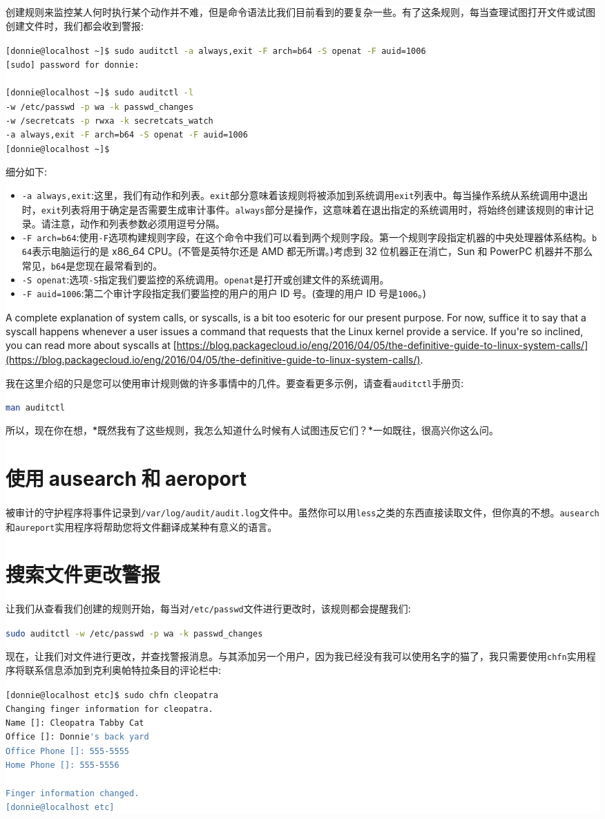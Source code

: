 创建规则来监控某人何时执行某个动作并不难，但是命令语法比我们目前看到的要复杂一些。有了这条规则，每当查理试图打开文件或试图创建文件时，我们都会收到警报:

```sh
[donnie@localhost ~]$ sudo auditctl -a always,exit -F arch=b64 -S openat -F auid=1006
[sudo] password for donnie:

[donnie@localhost ~]$ sudo auditctl -l
-w /etc/passwd -p wa -k passwd_changes
-w /secretcats -p rwxa -k secretcats_watch
-a always,exit -F arch=b64 -S openat -F auid=1006
[donnie@localhost ~]$
```

细分如下:

*   `-a always,exit`:这里，我们有动作和列表。`exit`部分意味着该规则将被添加到系统调用`exit`列表中。每当操作系统从系统调用中退出时，`exit`列表将用于确定是否需要生成审计事件。`always`部分是操作，这意味着在退出指定的系统调用时，将始终创建该规则的审计记录。请注意，动作和列表参数必须用逗号分隔。
*   `-F arch=b64`:使用`-F`选项构建规则字段，在这个命令中我们可以看到两个规则字段。第一个规则字段指定机器的中央处理器体系结构。`b64`表示电脑运行的是 x86_64 CPU。(不管是英特尔还是 AMD 都无所谓。)考虑到 32 位机器正在消亡，Sun 和 PowerPC 机器并不那么常见，`b64`是您现在最常看到的。
*   `-S openat`:选项`-S`指定我们要监控的系统调用。`openat`是打开或创建文件的系统调用。
*   `-F auid=1006`:第二个审计字段指定我们要监控的用户的用户 ID 号。(查理的用户 ID 号是`1006`。)

A complete explanation of system calls, or syscalls, is a bit too esoteric for our present purpose. For now, suffice it to say that a syscall happens whenever a user issues a command that requests that the Linux kernel provide a service. If you're so inclined, you can read more about syscalls at [https://blog.packagecloud.io/eng/2016/04/05/the-definitive-guide-to-linux-system-calls/](https://blog.packagecloud.io/eng/2016/04/05/the-definitive-guide-to-linux-system-calls/).

我在这里介绍的只是您可以使用审计规则做的许多事情中的几件。要查看更多示例，请查看`auditctl`手册页:

```sh
man auditctl
```

所以，现在你在想，*既然我有了这些规则，我怎么知道什么时候有人试图违反它们？*一如既往，很高兴你这么问。

# 使用 ausearch 和 aeroport

被审计的守护程序将事件记录到`/var/log/audit/audit.log`文件中。虽然你可以用`less`之类的东西直接读取文件，但你真的不想。`ausearch`和`aureport`实用程序将帮助您将文件翻译成某种有意义的语言。

# 搜索文件更改警报

让我们从查看我们创建的规则开始，每当对`/etc/passwd`文件进行更改时，该规则都会提醒我们:

```sh
sudo auditctl -w /etc/passwd -p wa -k passwd_changes
```

现在，让我们对文件进行更改，并查找警报消息。与其添加另一个用户，因为我已经没有我可以使用名字的猫了，我只需要使用`chfn`实用程序将联系信息添加到克利奥帕特拉条目的评论栏中:

```sh
[donnie@localhost etc]$ sudo chfn cleopatra
Changing finger information for cleopatra.
Name []: Cleopatra Tabby Cat
Office []: Donnie's back yard
Office Phone []: 555-5555
Home Phone []: 555-5556

Finger information changed.
[donnie@localhost etc]
```
